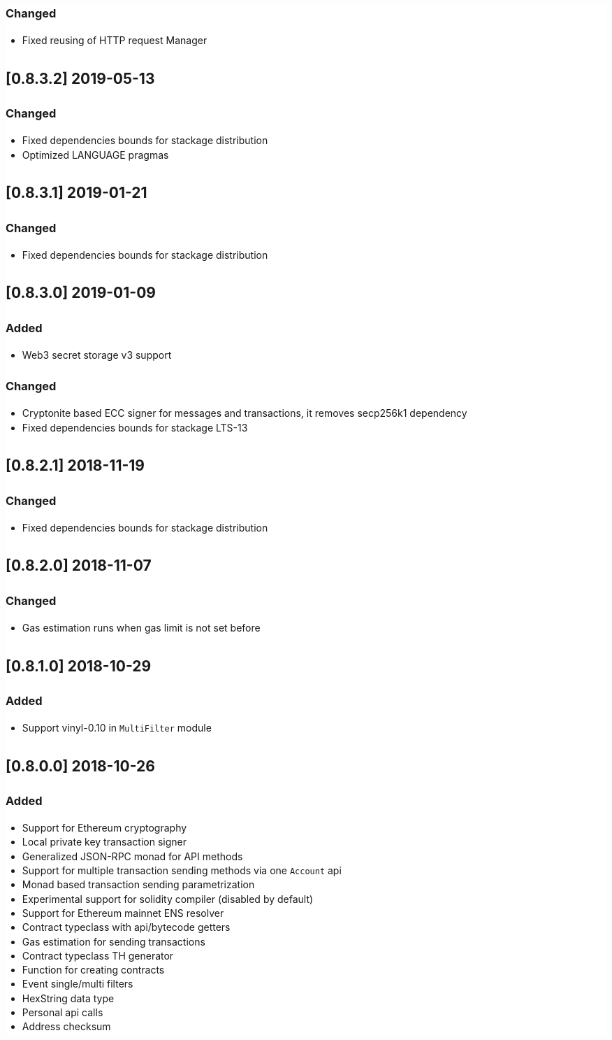 ### Changed
- Fixed reusing of HTTP request Manager

## [0.8.3.2] 2019-05-13
### Changed
- Fixed dependencies bounds for stackage distribution
- Optimized LANGUAGE pragmas

## [0.8.3.1] 2019-01-21
### Changed
- Fixed dependencies bounds for stackage distribution

## [0.8.3.0] 2019-01-09
### Added
- Web3 secret storage v3 support

### Changed 
- Cryptonite based ECC signer for messages and transactions, it removes secp256k1 dependency
- Fixed dependencies bounds for stackage LTS-13

## [0.8.2.1] 2018-11-19
### Changed
- Fixed dependencies bounds for stackage distribution

## [0.8.2.0] 2018-11-07
### Changed
- Gas estimation runs when gas limit is not set before

## [0.8.1.0] 2018-10-29
### Added
- Support vinyl-0.10 in `MultiFilter` module

## [0.8.0.0] 2018-10-26
### Added
- Support for Ethereum cryptography
- Local private key transaction signer 
- Generalized JSON-RPC monad for API methods
- Support for multiple transaction sending methods via one `Account` api
- Monad based transaction sending parametrization 
- Experimental support for solidity compiler (disabled by default) 
- Support for Ethereum mainnet ENS resolver
- Contract typeclass with api/bytecode getters
- Gas estimation for sending transactions
- Contract typeclass TH generator
- Function for creating contracts
- Event single/multi filters
- HexString data type
- Personal api calls
- Address checksum
